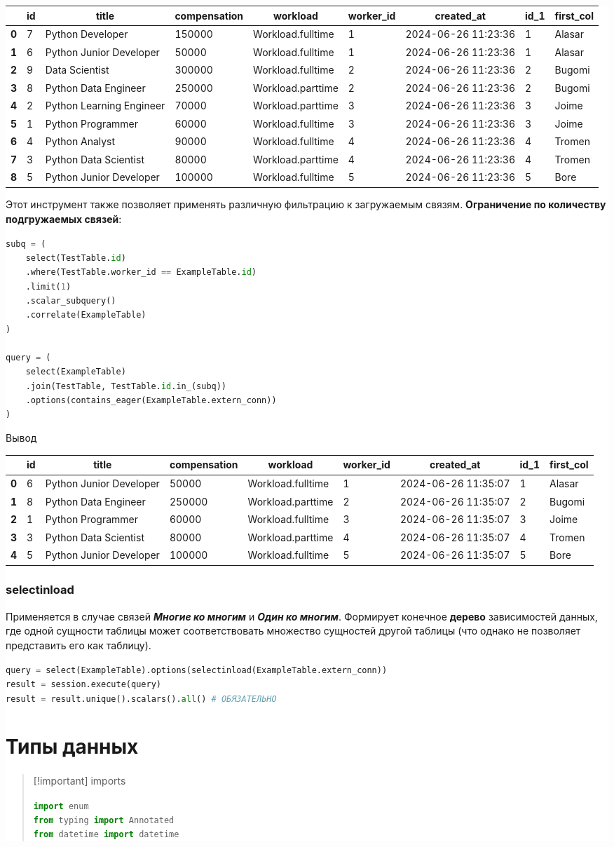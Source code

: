 |       | **id** | **title**                | **compensation** | **workload**      | **worker_id** | **created_at**      | **id_1** | **first_col** |
| ----- | ------ | ------------------------ | ---------------- | ----------------- | ------------- | ------------------- | -------- | ------------- |
| **0** | 7      | Python Developer         | 150000           | Workload.fulltime | 1             | 2024-06-26 11:23:36 | 1        | Alasar        |
| **1** | 6      | Python Junior Developer  | 50000            | Workload.fulltime | 1             | 2024-06-26 11:23:36 | 1        | Alasar        |
| **2** | 9      | Data Scientist           | 300000           | Workload.fulltime | 2             | 2024-06-26 11:23:36 | 2        | Bugomi        |
| **3** | 8      | Python Data Engineer     | 250000           | Workload.parttime | 2             | 2024-06-26 11:23:36 | 2        | Bugomi        |
| **4** | 2      | Python Learning Engineer | 70000            | Workload.parttime | 3             | 2024-06-26 11:23:36 | 3        | Joime         |
| **5** | 1      | Python Programmer        | 60000            | Workload.fulltime | 3             | 2024-06-26 11:23:36 | 3        | Joime         |
| **6** | 4      | Python Analyst           | 90000            | Workload.fulltime | 4             | 2024-06-26 11:23:36 | 4        | Tromen        |
| **7** | 3      | Python Data Scientist    | 80000            | Workload.parttime | 4             | 2024-06-26 11:23:36 | 4        | Tromen        |
| **8** | 5      | Python Junior Developer  | 100000           | Workload.fulltime | 5             | 2024-06-26 11:23:36 | 5        | Bore          |

Этот инструмент также позволяет применять различную фильтрацию к загружаемым связям.
**Ограничение по количеству подгружаемых связей**:
```python
subq = (
	select(TestTable.id)
	.where(TestTable.worker_id == ExampleTable.id)
	.limit(1)
	.scalar_subquery()
	.correlate(ExampleTable)
)

query = (
	select(ExampleTable)
	.join(TestTable, TestTable.id.in_(subq))
	.options(contains_eager(ExampleTable.extern_conn))
)
```
Вывод

|       | **id** | **title**               | **compensation** | **workload**      | **worker_id** | **created_at**      | **id_1** | **first_col** |
| ----- | ------ | ----------------------- | ---------------- | ----------------- | ------------- | ------------------- | -------- | ------------- |
| **0** | 6      | Python Junior Developer | 50000            | Workload.fulltime | 1             | 2024-06-26 11:35:07 | 1        | Alasar        |
| **1** | 8      | Python Data Engineer    | 250000           | Workload.parttime | 2             | 2024-06-26 11:35:07 | 2        | Bugomi        |
| **2** | 1      | Python Programmer       | 60000            | Workload.fulltime | 3             | 2024-06-26 11:35:07 | 3        | Joime         |
| **3** | 3      | Python Data Scientist   | 80000            | Workload.parttime | 4             | 2024-06-26 11:35:07 | 4        | Tromen        |
| **4** | 5      | Python Junior Developer | 100000           | Workload.fulltime | 5             | 2024-06-26 11:35:07 | 5        | Bore          |

### selectinload
Применяется в случае связей _**Многие ко многим**_ и _**Один ко многим**_.
Формирует конечное **дерево** зависимостей данных, где одной сущности таблицы может соответствовать множество сущностей другой таблицы (что однако не позволяет представить его как таблицу).
```python
query = select(ExampleTable).options(selectinload(ExampleTable.extern_conn))
result = session.execute(query)
result = result.unique().scalars().all() # ОБЯЗАТЕЛЬНО
```
# Типы данных
>[!important] imports
>```python
>import enum
>from typing import Annotated
>from datetime import datetime